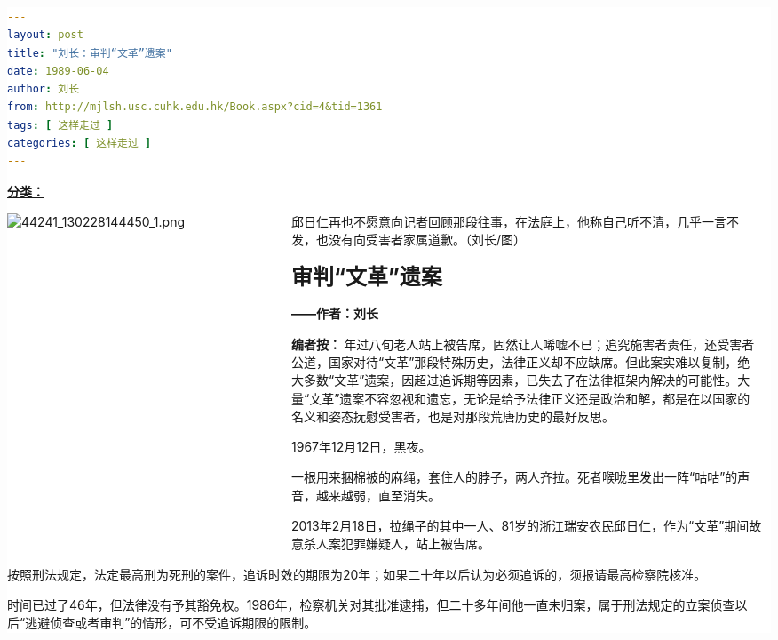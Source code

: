 ```yaml
---
layout: post
title: "刘长：审判“文革”遗案"
date: 1989-06-04
author: 刘长
from: http://mjlsh.usc.cuhk.edu.hk/Book.aspx?cid=4&tid=1361
tags: [ 这样走过 ]
categories: [ 这样走过 ]
---
```


<div style="margin: 15px 10px 10px 0px;">
 <div>
  <span id="ctl00_ContentPlaceHolder1_chapter1_SubjectLabel" style="font-weight:bold;text-decoration:underline;">
   分类：
  </span>
 </div>
 <p>
  <img align="left" alt="44241_130228144450_1.png" border="0" height="386" src="http://mjlsh.usc.cuhk.edu.hk/medias/contents/1361/44241_130228144450_1.png" width="320"/>
 </p>
 <p>
 </p>
 <p>
  邱日仁再也不愿意向记者回顾那段往事，在法庭上，他称自己听不清，几乎一言不发，也没有向受害者家属道歉。（刘长/图）
 </p>
 <p>
 </p>
 <p>
  <strong>
   <font size="5">
    审判“文革”遗案
   </font>
  </strong>
 </p>
 <p>
  <strong>
   ——作者：刘长
  </strong>
 </p>
 <p>
  <strong>
   编者按：
  </strong>
  年过八旬老人站上被告席，固然让人唏嘘不已；追究施害者责任，还受害者公道，国家对待“文革”那段特殊历史，法律正义却不应缺席。但此案实难以复制，绝大多数“文革”遗案，因超过追诉期等因素，已失去了在法律框架内解决的可能性。大量“文革”遗案不容忽视和遗忘，无论是给予法律正义还是政治和解，都是在以国家的名义和姿态抚慰受害者，也是对那段荒唐历史的最好反思。
 </p>
 <p>
  1967年12月12日，黑夜。
 </p>
 <p>
  一根用来捆棉被的麻绳，套住人的脖子，两人齐拉。死者喉咙里发出一阵“咕咕”的声音，越来越弱，直至消失。
 </p>
 <p>
  2013年2月18日，拉绳子的其中一人、81岁的浙江瑞安农民邱日仁，作为“文革”期间故意杀人案犯罪嫌疑人，站上被告席。
 </p>
 <p>
  按照刑法规定，法定最高刑为死刑的案件，追诉时效的期限为20年；如果二十年以后认为必须追诉的，须报请最高检察院核准。
 </p>
 <p>
  时间已过了46年，但法律没有予其豁免权。1986年，检察机关对其批准逮捕，但二十多年间他一直未归案，属于刑法规定的立案侦查以后“逃避侦查或者审判”的情形，可不受追诉期限的限制。
 </p>